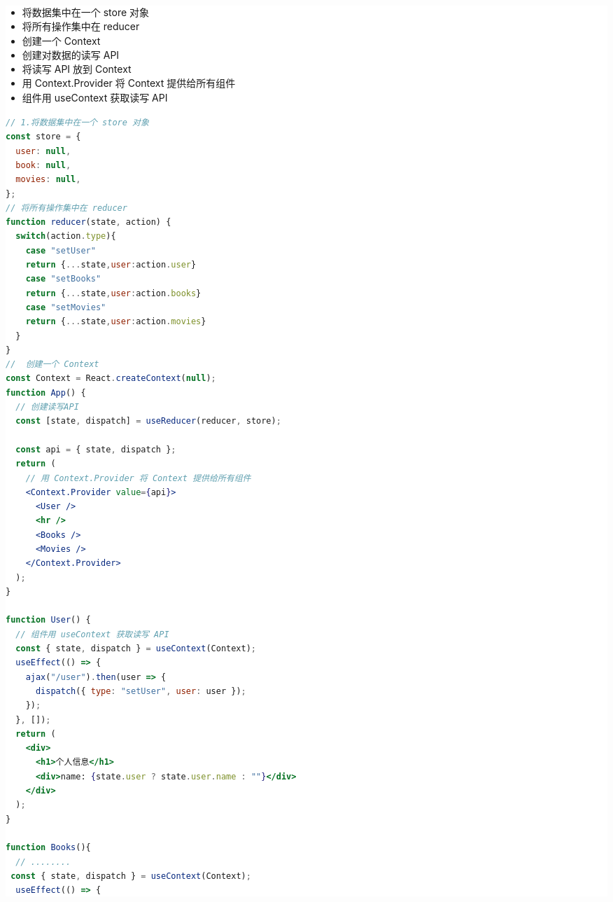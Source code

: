 - 将数据集中在一个 store 对象
- 将所有操作集中在 reducer
- 创建一个 Context
- 创建对数据的读写 API
- 将读写 API 放到 Context
- 用 Context.Provider 将 Context 提供给所有组件
- 组件用 useContext 获取读写 API

```jsx
// 1.将数据集中在一个 store 对象
const store = {
  user: null,
  book: null,
  movies: null,
};
// 将所有操作集中在 reducer
function reducer(state, action) {
  switch(action.type){
    case "setUser"
    return {...state,user:action.user}
    case "setBooks"
    return {...state,user:action.books}
    case "setMovies"
    return {...state,user:action.movies}
  }
}
//  创建一个 Context
const Context = React.createContext(null);
function App() {
  // 创建读写API
  const [state, dispatch] = useReducer(reducer, store);

  const api = { state, dispatch };
  return (
    // 用 Context.Provider 将 Context 提供给所有组件
    <Context.Provider value={api}>
      <User />
      <hr />
      <Books />
      <Movies />
    </Context.Provider>
  );
}

function User() {
  // 组件用 useContext 获取读写 API
  const { state, dispatch } = useContext(Context);
  useEffect(() => {
    ajax("/user").then(user => {
      dispatch({ type: "setUser", user: user });
    });
  }, []);
  return (
    <div>
      <h1>个人信息</h1>
      <div>name: {state.user ? state.user.name : ""}</div>
    </div>
  );
}

function Books(){
  // ........
 const { state, dispatch } = useContext(Context);
  useEffect(() => {
```